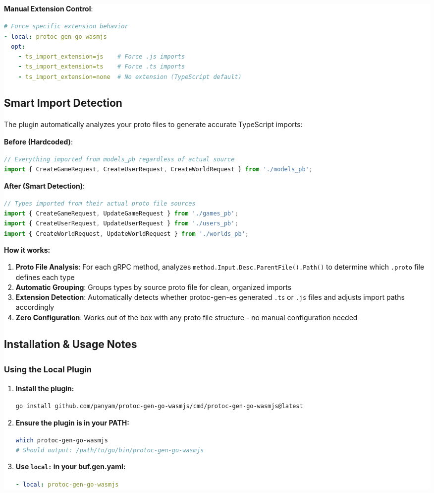 **Manual Extension Control**:
```yaml
# Force specific extension behavior
- local: protoc-gen-go-wasmjs
  opt:
    - ts_import_extension=js    # Force .js imports
    - ts_import_extension=ts    # Force .ts imports  
    - ts_import_extension=none  # No extension (TypeScript default)
```

## Smart Import Detection

The plugin automatically analyzes your proto files to generate accurate TypeScript imports:

**Before (Hardcoded)**:
```typescript
// Everything imported from models_pb regardless of actual source
import { CreateGameRequest, CreateUserRequest, CreateWorldRequest } from './models_pb';
```

**After (Smart Detection)**:
```typescript  
// Types imported from their actual proto file sources
import { CreateGameRequest, UpdateGameRequest } from './games_pb';
import { CreateUserRequest, UpdateUserRequest } from './users_pb';
import { CreateWorldRequest, UpdateWorldRequest } from './worlds_pb';
```

**How it works:**
1. **Proto File Analysis**: For each gRPC method, analyzes `method.Input.Desc.ParentFile().Path()` to determine which `.proto` file defines each type
2. **Automatic Grouping**: Groups types by source proto file for clean, organized imports
3. **Extension Detection**: Automatically detects whether protoc-gen-es generated `.ts` or `.js` files and adjusts import paths accordingly
4. **Zero Configuration**: Works out of the box with any proto file structure - no manual configuration needed

## Installation & Usage Notes

### Using the Local Plugin

1. **Install the plugin:**
   ```bash
   go install github.com/panyam/protoc-gen-go-wasmjs/cmd/protoc-gen-go-wasmjs@latest
   ```

2. **Ensure the plugin is in your PATH:**
   ```bash
   which protoc-gen-go-wasmjs
   # Should output: /path/to/go/bin/protoc-gen-go-wasmjs
   ```

3. **Use `local:` in your buf.gen.yaml:**
   ```yaml
   - local: protoc-gen-go-wasmjs
   ```
